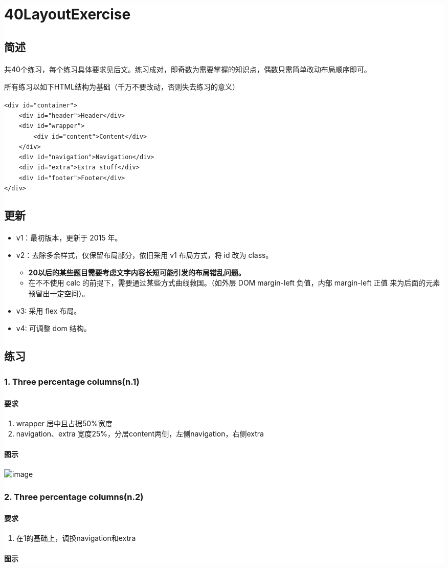 # 40LayoutExercise

## 简述

共40个练习，每个练习具体要求见后文。练习成对，即奇数为需要掌握的知识点，偶数只需简单改动布局顺序即可。

所有练习以如下HTML结构为基础（千万不要改动，否则失去练习的意义）

	<div id="container">
		<div id="header">Header</div>
  		<div id="wrapper">
    		<div id="content">Content</div>
  		</div>
  		<div id="navigation">Navigation</div>
  		<div id="extra">Extra stuff</div>
  		<div id="footer">Footer</div>
	</div>



## 更新

- v1：最初版本，更新于 2015 年。

- v2：去除多余样式，仅保留布局部分，依旧采用 v1 布局方式，将 id 改为 class。

  - **20以后的某些题目需要考虑文字内容长短可能引发的布局错乱问题。**
  - 在不不使用 calc 的前提下，需要通过某些方式曲线救国。（如外层 DOM margin-left 负值，内部 margin-left 正值 来为后面的元素预留出一定空间）。

- v3: 采用 flex 布局。
- v4: 可调整 dom 结构。

## 练习

### 1. Three percentage columns(n.1)  

#### 要求

1. wrapper 居中且占据50%宽度
2. navigation、extra 宽度25%，分居content两侧，左侧navigation，右侧extra

#### 图示

![image](https://ooo.0o0.ooo/2015/08/14/55cd9bc71c465.png)

### 2. Three percentage columns(n.2)

#### 要求

1. 在1的基础上，调换navigation和extra

#### 图示
